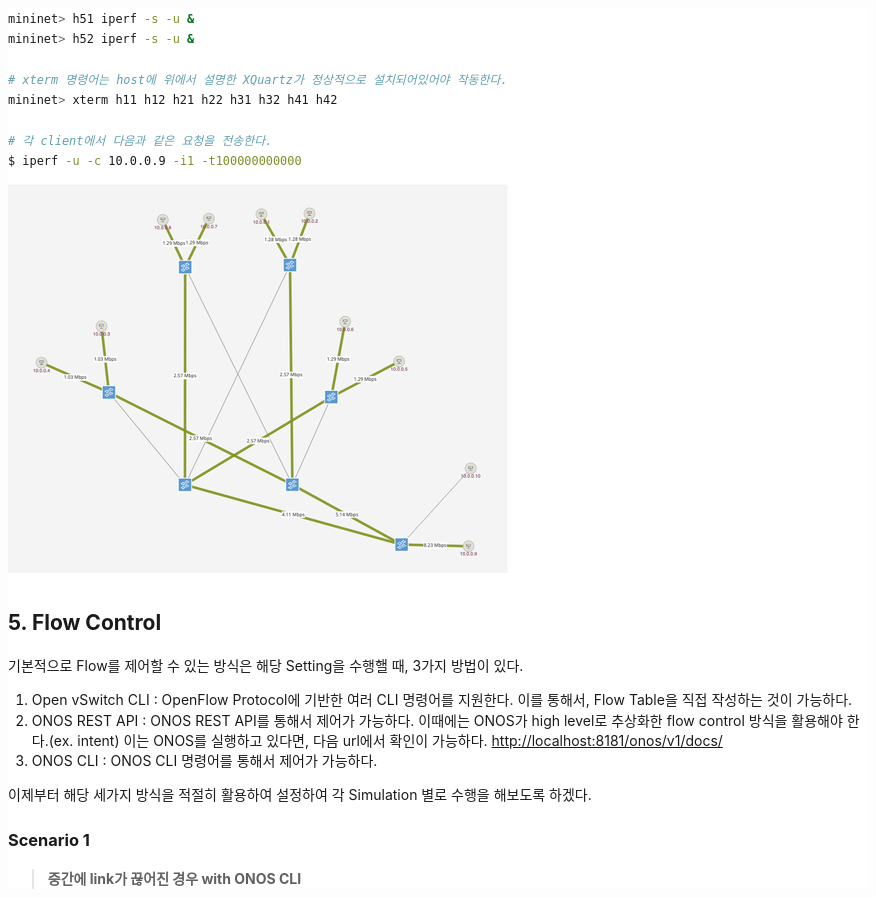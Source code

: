 ```bash
mininet> h51 iperf -s -u &
mininet> h52 iperf -s -u &

# xterm 명령어는 host에 위에서 설명한 XQuartz가 정상적으로 설치되어있어야 작동한다.
mininet> xterm h11 h12 h21 h22 h31 h32 h41 h42

# 각 client에서 다음과 같은 요청을 전송한다.
$ iperf -u -c 10.0.0.9 -i1 -t100000000000
```

![ONOS에서 확인한 모습](/images/sdn-tuto-example-1.png)

## 5. Flow Control

기본적으로 Flow를 제어할 수 있는 방식은 해당 Setting을 수행핼 때, 3가지 방법이 있다.

1. Open vSwitch CLI : OpenFlow Protocol에 기반한 여러 CLI 명령어를 지원한다. 이를 통해서, Flow Table을 직접 작성하는 것이 가능하다.
2. ONOS REST API : ONOS REST API를 통해서 제어가 가능하다. 이때에는 ONOS가 high level로 추상화한 flow control 방식을 활용해야 한다.(ex. intent) 이는 ONOS를 실행하고 있다면, 다음 url에서 확인이 가능하다. [http://localhost:8181/onos/v1/docs/](http://localhost:8181/onos/v1/docs/)
3. ONOS CLI : ONOS CLI 명령어를 통해서 제어가 가능하다.

이제부터 해당 세가지 방식을 적절히 활용하여 설정하여 각 Simulation 별로 수행을 해보도록 하겠다.

### Scenario 1

> **중간에 link가 끊어진 경우 with ONOS CLI**
